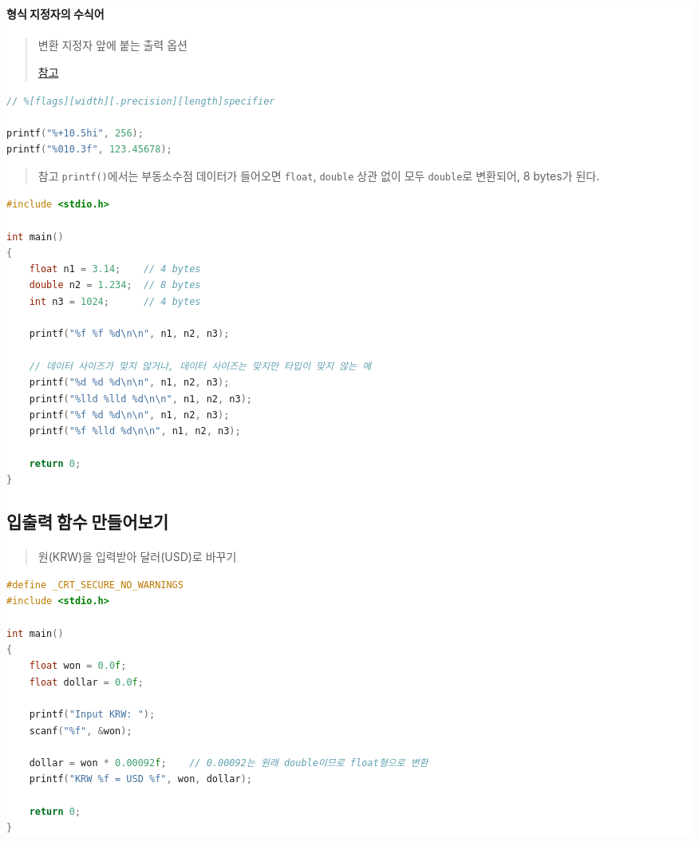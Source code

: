#### 형식 지정자의 수식어

> 변환 지정자 앞에 붙는 출력 옵션
>
> [참고](http://www.cplusplus.com/reference/cstdio/printf/)

```c
// %[flags][width][.precision][length]specifier

printf("%+10.5hi", 256);
printf("%010.3f", 123.45678);
```

> 참고
> `printf()`에서는 부동소수점 데이터가 들어오면 `float`, `double` 상관 없이 모두 `double`로 변환되어, 8 bytes가 된다.

```c
#include <stdio.h>

int main()
{
    float n1 = 3.14;	// 4 bytes
    double n2 = 1.234;	// 8 bytes
    int n3 = 1024;		// 4 bytes

    printf("%f %f %d\n\n", n1, n2, n3);

    // 데이터 사이즈가 맞지 않거나, 데이터 사이즈는 맞지만 타입이 맞지 않는 예
    printf("%d %d %d\n\n", n1, n2, n3);
    printf("%lld %lld %d\n\n", n1, n2, n3);
    printf("%f %d %d\n\n", n1, n2, n3);
    printf("%f %lld %d\n\n", n1, n2, n3);

    return 0;
}
```

## 입출력 함수 만들어보기

> 원(KRW)을 입력받아 달러(USD)로 바꾸기

```c
#define _CRT_SECURE_NO_WARNINGS
#include <stdio.h>

int main()
{
    float won = 0.0f;
    float dollar = 0.0f;

    printf("Input KRW: ");
    scanf("%f", &won);

    dollar = won * 0.00092f;	// 0.00092는 원래 double이므로 float형으로 변환
    printf("KRW %f = USD %f", won, dollar);

    return 0;
}
```
